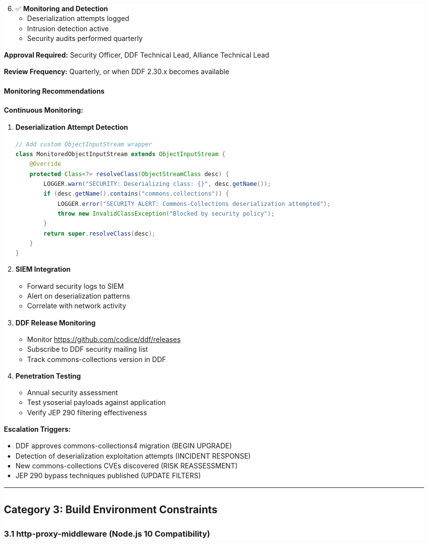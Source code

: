 6. ✅ **Monitoring and Detection**
   - Deserialization attempts logged
   - Intrusion detection active
   - Security audits performed quarterly

**Approval Required:** Security Officer, DDF Technical Lead, Alliance Technical Lead

**Review Frequency:** Quarterly, or when DDF 2.30.x becomes available

#### Monitoring Recommendations

**Continuous Monitoring:**

1. **Deserialization Attempt Detection**
   ```java
   // Add custom ObjectInputStream wrapper
   class MonitoredObjectInputStream extends ObjectInputStream {
       @Override
       protected Class<?> resolveClass(ObjectStreamClass desc) {
           LOGGER.warn("SECURITY: Deserializing class: {}", desc.getName());
           if (desc.getName().contains("commons.collections")) {
               LOGGER.error("SECURITY ALERT: Commons-Collections deserialization attempted");
               throw new InvalidClassException("Blocked by security policy");
           }
           return super.resolveClass(desc);
       }
   }
   ```

2. **SIEM Integration**
   - Forward security logs to SIEM
   - Alert on deserialization patterns
   - Correlate with network activity

3. **DDF Release Monitoring**
   - Monitor https://github.com/codice/ddf/releases
   - Subscribe to DDF security mailing list
   - Track commons-collections version in DDF

4. **Penetration Testing**
   - Annual security assessment
   - Test ysoserial payloads against application
   - Verify JEP 290 filtering effectiveness

**Escalation Triggers:**

- DDF approves commons-collections4 migration (BEGIN UPGRADE)
- Detection of deserialization exploitation attempts (INCIDENT RESPONSE)
- New commons-collections CVEs discovered (RISK REASSESSMENT)
- JEP 290 bypass techniques published (UPDATE FILTERS)

---

## Category 3: Build Environment Constraints

### 3.1 http-proxy-middleware (Node.js 10 Compatibility)
